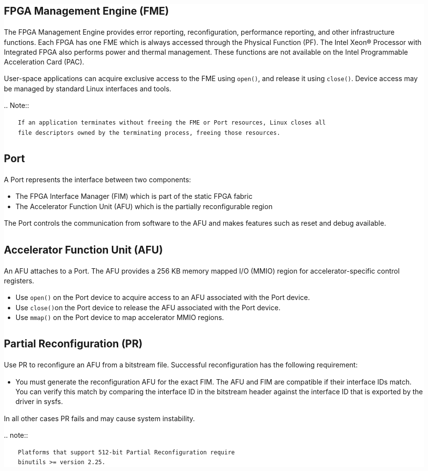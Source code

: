 ## FPGA Management Engine (FME) ##

The FPGA Management Engine provides error reporting, reconfiguration, performance reporting, and other
infrastructure functions. Each FPGA has one FME which is always accessed through the Physical
Function (PF). The Intel Xeon&reg; Processor with Integrated FPGA also performs power and thermal management.
These functions are not available on the Intel Programmable Acceleration Card (PAC).

User-space applications can acquire exclusive access to the FME using `open()`,
and release it using `close()`. Device access may be managed by standard Linux
interfaces and tools.

.. Note::

```
    If an application terminates without freeing the FME or Port resources, Linux closes all
    file descriptors owned by the terminating process, freeing those resources.
```

## Port ##

A Port represents the interface between two components:
* The FPGA Interface Manager (FIM) which is part of the static FPGA fabric
* The Accelerator Function Unit (AFU) which is the partially reconfigurable region

The Port controls the communication from software to the AFU and makes features such as reset and debug available.

## Accelerator Function Unit (AFU) ##

An AFU attaches to a Port. The AFU provides a 256 KB memory mapped I/O (MMIO) region for accelerator-specific control registers.

* Use `open()` on the Port device to acquire access to an AFU associated with the Port device.
* Use `close()`on the Port device to release the AFU associated with the Port device.
* Use `mmap()` on the Port device to map accelerator MMIO regions.

## Partial Reconfiguration (PR) ##

Use PR to reconfigure an AFU from a bitstream file. Successful reconfiguration has the following requirement:

* You must generate the reconfiguration AFU for the exact FIM. The AFU and FIM are compatible if their interface IDs match.
You can verify this match by comparing the interface ID in the bitstream header against the interface ID that is
exported by the driver in sysfs.

In all other cases PR fails and may cause system instability.

.. note::

```
    Platforms that support 512-bit Partial Reconfiguration require
    binutils >= version 2.25.
```
